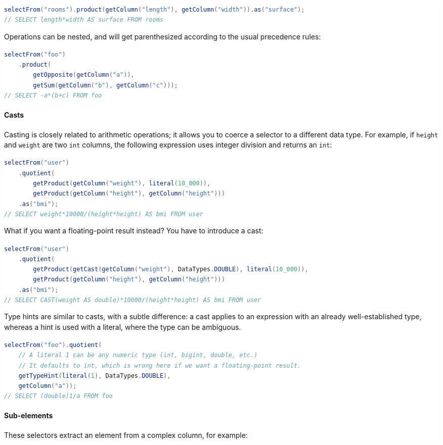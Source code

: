 ```java
selectFrom("rooms").product(getColumn("length"), getColumn("width")).as("surface");
// SELECT length*width AS surface FROM rooms
```

Operations can be nested, and will get parenthesized according to the usual precedence rules:

```java
selectFrom("foo")
    .product(
        getOpposite(getColumn("a")),
        getSum(getColumn("b"), getColumn("c")));
// SELECT -a*(b+c) FROM foo
```

#### Casts

Casting is closely related to arithmetic operations; it allows you to coerce a selector to a
different data type. For example, if `height` and `weight` are two `int` columns, the following
expression uses integer division and returns an `int`:

```java
selectFrom("user")
    .quotient(
        getProduct(getColumn("weight"), literal(10_000)),
        getProduct(getColumn("height"), getColumn("height")))
    .as("bmi");
// SELECT weight*10000/(height*height) AS bmi FROM user
```

What if you want a floating-point result instead? You have to introduce a cast:

```java
selectFrom("user")
    .quotient(
        getProduct(getCast(getColumn("weight"), DataTypes.DOUBLE), literal(10_000)),
        getProduct(getColumn("height"), getColumn("height")))
    .as("bmi");
// SELECT CAST(weight AS double)*10000/(height*height) AS bmi FROM user
```

Type hints are similar to casts, with a subtle difference: a cast applies to an expression with an
already well-established type, whereas a hint is used with a literal, where the type can be
ambiguous.

```java
selectFrom("foo").quotient(
    // A literal 1 can be any numeric type (int, bigint, double, etc.)
    // It defaults to int, which is wrong here if we want a floating-point result.
    getTypeHint(literal(1), DataTypes.DOUBLE),
    getColumn("a"));
// SELECT (double)1/a FROM foo
```

#### Sub-elements

These selectors extract an element from a complex column, for example:
